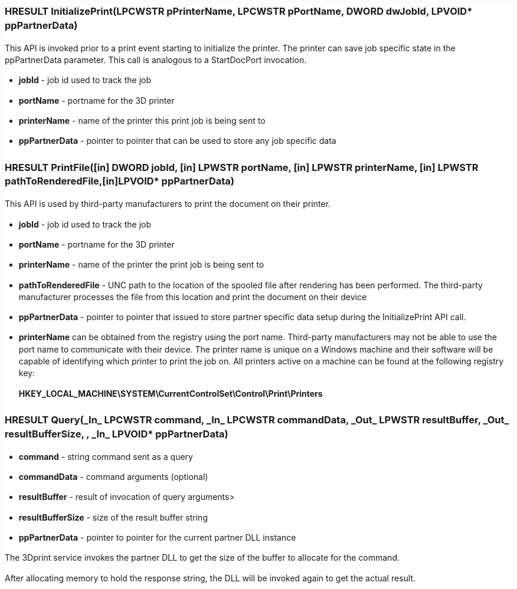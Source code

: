 ### HRESULT InitializePrint(LPCWSTR pPrinterName, LPCWSTR pPortName, DWORD dwJobId, LPVOID\* ppPartnerData)

This API is invoked prior to a print event starting to initialize the printer. The printer can save job specific state in the ppPartnerData parameter. This call is analogous to a StartDocPort invocation.

- **jobId** - job id used to track the job

- **portName** - portname for the 3D printer

- **printerName** - name of the printer this print job is being sent to

- **ppPartnerData** - pointer to pointer that can be used to store any job specific data

### HRESULT PrintFile(\[in\] DWORD jobId, \[in\] LPWSTR portName, \[in\] LPWSTR printerName, \[in\] LPWSTR pathToRenderedFile,\[in\]LPVOID\* ppPartnerData)

This API is used by third-party manufacturers to print the document on their printer.

- **jobId** - job id used to track the job

- **portName** - portname for the 3D printer

- **printerName** - name of the printer the print job is being sent to

- **pathToRenderedFile** - UNC path to the location of the spooled file after rendering has been performed. The third-party manufacturer processes the file from this location and print the document on their device

- **ppPartnerData** - pointer to pointer that issued to store partner specific data setup during the InitializePrint API call.

- **printerName** can be obtained from the registry using the port name. Third-party manufacturers may not be able to use the port name to communicate with their device. The printer name is unique on a Windows machine and their software will be capable of identifying which printer to print the job on. All printers active on a machine can be found at the following registry key:

    **HKEY\_LOCAL\_MACHINE\\SYSTEM\\CurrentControlSet\\Control\\Print\\Printers**

### HRESULT Query(\_In\_ LPCWSTR command, \_In\_ LPCWSTR commandData, \_Out\_ LPWSTR resultBuffer, \_Out\_ resultBufferSize, , \_In\_ LPVOID\* ppPartnerData)

- **command** - string command sent as a query

- **commandData** - command arguments (optional)

- **resultBuffer** - result of invocation of query arguments>

- **resultBufferSize** - size of the result buffer string

- **ppPartnerData** - pointer to pointer for the current partner DLL instance

The 3Dprint service invokes the partner DLL to get the size of the buffer to allocate for the command.

After allocating memory to hold the response string, the DLL will be invoked again to get the actual result.

